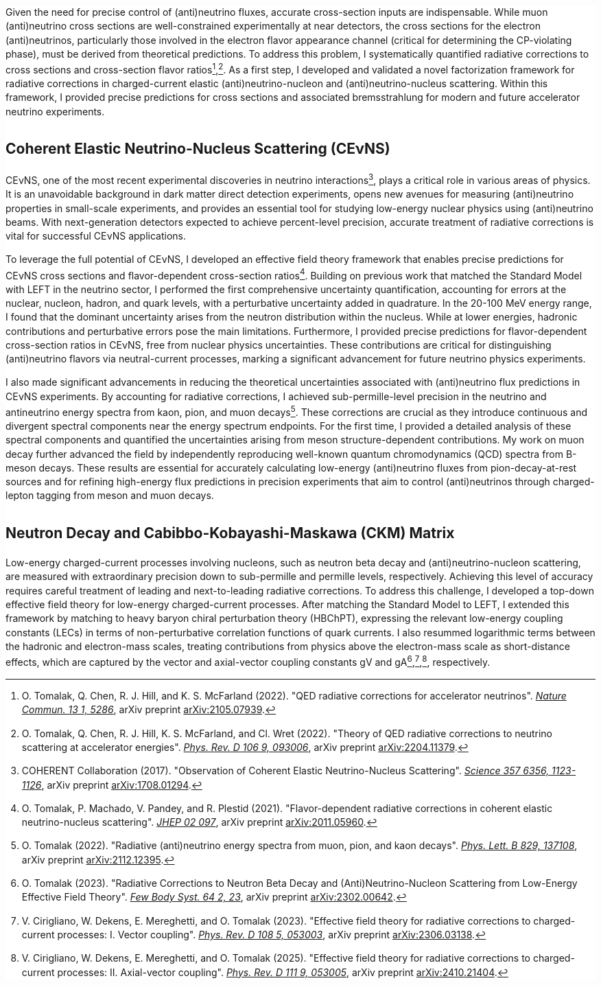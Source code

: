 Given the need for precise control of (anti)neutrino fluxes, accurate cross-section inputs are indispensable. While muon (anti)neutrino cross sections are well-constrained experimentally at near detectors, the cross sections for the electron (anti)neutrinos, particularly those involved in the electron flavor appearance channel (critical for determining the CP-violating phase), must be derived from theoretical predictions. To address this problem, I systematically quantified radiative corrections to cross sections and cross-section flavor ratios[^5],[^6]. As a first step, I developed and validated a novel factorization framework for radiative corrections in charged-current elastic (anti)neutrino-nucleon and (anti)neutrino-nucleus scattering. Within this framework, I provided precise predictions for cross sections and associated bremsstrahlung for modern and future accelerator neutrino experiments.


Coherent Elastic Neutrino-Nucleus Scattering (CEνNS)
------

CEνNS, one of the most recent experimental discoveries in neutrino interactions[^7], plays a critical role in various areas of physics. It is an unavoidable background in dark matter direct detection experiments, opens new avenues for measuring (anti)neutrino properties in small-scale experiments, and provides an essential tool for studying low-energy nuclear physics using (anti)neutrino beams. With next-generation detectors expected to achieve percent-level precision, accurate treatment of radiative corrections is vital for successful CEνNS applications.

To leverage the full potential of CEνNS, I developed an effective field theory framework that enables precise predictions for CEνNS cross sections and flavor-dependent cross-section ratios[^8]. Building on previous work that matched the Standard Model with LEFT in the neutrino sector, I performed the first comprehensive uncertainty quantification, accounting for errors at the nuclear, nucleon, hadron, and quark levels, with a perturbative uncertainty added in quadrature. In the 20-100 MeV energy range, I found that the dominant uncertainty arises from the neutron distribution within the nucleus. While at lower energies, hadronic contributions and perturbative errors pose the main limitations. Furthermore, I provided precise predictions for flavor-dependent cross-section ratios in CEνNS, free from nuclear physics uncertainties. These contributions are critical for distinguishing (anti)neutrino flavors via neutral-current processes, marking a significant advancement for future neutrino physics experiments.

I also made significant advancements in reducing the theoretical uncertainties associated with (anti)neutrino flux predictions in CEνNS experiments. By accounting for radiative corrections, I achieved sub-permille-level precision in the neutrino and antineutrino energy spectra from kaon, pion, and muon decays[^9]. These corrections are crucial as they introduce continuous and divergent spectral components near the energy spectrum endpoints. For the first time, I provided a detailed analysis of these spectral components and quantified the uncertainties arising from meson structure-dependent contributions. My work on muon decay further advanced the field by independently reproducing well-known quantum chromodynamics (QCD) spectra from B-meson decays. These results are essential for accurately calculating low-energy (anti)neutrino fluxes from pion-decay-at-rest sources and for refining high-energy flux predictions in precision experiments that aim to control (anti)neutrinos through charged-lepton tagging from meson and muon decays.
 

Neutron Decay and Cabibbo-Kobayashi-Maskawa (CKM) Matrix
------

Low-energy charged-current processes involving nucleons, such as neutron beta decay and (anti)neutrino-nucleon scattering, are measured with extraordinary precision down to sub-permille and permille levels, respectively. Achieving this level of accuracy requires careful treatment of leading and next-to-leading radiative corrections. To address this challenge, I developed a top-down effective field theory for low-energy charged-current processes. After matching the Standard Model to LEFT, I extended this framework by matching to heavy baryon chiral perturbation theory (HBChPT), expressing the relevant low-energy coupling constants (LECs) in terms of non-perturbative correlation functions of quark currents. I also resummed logarithmic terms between the hadronic and electron-mass scales, treating contributions from physics above the electron-mass scale as short-distance effects, which are captured by the vector and axial-vector coupling constants gV and gA[^10],[^11],[^12], respectively.


[^1]: O. Tomalak and R. J. Hill (2020). "Theory of elastic neutrino-electron scattering". [*Phys. Rev. D 101 3, 033006*]([https://inspirehep.net/literature/1742765](https://journals.aps.org/prd/abstract/10.1103/PhysRevD.101.033006)), arXiv preprint [arXiv:1907.03379](https://arxiv.org/abs/1907.03379).
[^2]: O. Tomalak and R. J. Hill (2020). "On the effective theory of neutrino-electron and neutrino-quark interactions". [*Phys. Lett. B 805, 135466*](https://www.sciencedirect.com/science/article/pii/S0370269320302707?via%3Dihub), arXiv preprint [arXiv:1911.01493](https://arxiv.org/abs/1911.01493).
[^3]: O. Tomalak, K. Borah, R. J. Hill, K. S. McFarland, and D. Ruterbories (2023). "Radiative corrections to inverse muon decay for accelerator neutrinos". [*Phys. Rev. D 107 3, 093005*](https://journals.aps.org/prd/abstract/10.1103/PhysRevD.107.093005), arXiv preprint [arXiv:2211.15947](https://arxiv.org/abs/2211.15947).
[^4]: Particle Data Group (2024). "Review of particle physics". [*Phys. Rev. D 110 3, 030001*](https://pdg.lbl.gov/2024/listings/rpp2024-list-neutrino-prop.pdf).
[^5]: O. Tomalak, Q. Chen, R. J. Hill, and K. S. McFarland (2022). "QED radiative corrections for accelerator neutrinos". [*Nature Commun. 13 1, 5286*](https://www.nature.com/articles/s41467-022-32974-x), arXiv preprint [arXiv:2105.07939](https://arxiv.org/abs/2105.07939).
[^6]: O. Tomalak, Q. Chen, R. J. Hill, K. S. McFarland, and Cl. Wret (2022). "Theory of QED radiative corrections to neutrino scattering at accelerator energies". [*Phys. Rev. D 106 9, 093006*](https://journals.aps.org/prd/abstract/10.1103/PhysRevD.106.093006), arXiv preprint [arXiv:2204.11379](https://arxiv.org/abs/2204.11379).
[^7]: COHERENT Collaboration (2017). "Observation of Coherent Elastic Neutrino-Nucleus Scattering". [*Science 357 6356, 1123-1126*](https://www.science.org/doi/10.1126/science.aao0990), arXiv preprint [arXiv:1708.01294](https://arxiv.org/abs/1708.01294).
[^8]: O. Tomalak, P. Machado, V. Pandey, and R. Plestid (2021). "Flavor-dependent radiative corrections in coherent elastic neutrino-nucleus scattering". [*JHEP 02 097*](https://link.springer.com/article/10.1007/JHEP02(2021)097), arXiv preprint [arXiv:2011.05960](https://arxiv.org/abs/2011.05960).
[^9]: O. Tomalak (2022). "Radiative (anti)neutrino energy spectra from muon, pion, and kaon decays". [*Phys. Lett. B 829, 137108*](https://www.sciencedirect.com/science/article/pii/S0370269322002428?via%3Dihub), arXiv preprint [arXiv:2112.12395](https://arxiv.org/abs/2112.12395).
[^10]: O. Tomalak (2023). "Radiative Corrections to Neutron Beta Decay and (Anti)Neutrino-Nucleon Scattering from Low-Energy Effective Field Theory". [*Few Body Syst. 64 2, 23*](https://link.springer.com/article/10.1007/s00601-023-01802-3), arXiv preprint [arXiv:2302.00642](https://arxiv.org/abs/2302.00642).
[^11]: V. Cirigliano, W. Dekens, E. Mereghetti, and O. Tomalak (2023). "Effective field theory for radiative corrections to charged-current processes: I. Vector coupling". [*Phys. Rev. D 108 5, 053003*](https://journals.aps.org/prd/abstract/10.1103/PhysRevD.108.053003), arXiv preprint [arXiv:2306.03138](https://arxiv.org/abs/2306.03138).
[^12]: V. Cirigliano, W. Dekens, E. Mereghetti, and O. Tomalak (2025). "Effective field theory for radiative corrections to charged-current processes: II. Axial-vector coupling". [*Phys. Rev. D 111 9, 053005*](https://journals.aps.org/prd/abstract/10.1103/PhysRevD.111.053005), arXiv preprint [arXiv:2410.21404](https://arxiv.org/abs/2410.21404).
[^13]: O. Tomalak and M. Vanderhaeghen (2014). "Two-photon exchange corrections in elastic muon-proton scattering". [*	Phys. Rev. D 90, 013006*](https://journals.aps.org/prd/abstract/10.1103/PhysRevD.90.013006), arXiv preprint [arXiv:1405.1600](https://arxiv.org/abs/1405.1600).
[^14]: O. Tomalak and M. Vanderhaeghen (2016). "Two-photon exchange correction in elastic unpolarized electron-proton scattering at small momentum transfer". [*Phys. Rev. D 93, 013023*](https://journals.aps.org/prd/abstract/10.1103/PhysRevD.93.013023), arXiv preprint [arXiv:1508.03759](https://arxiv.org/abs/1508.03759).
[^15]: O. Tomalak and M. Vanderhaeghen (2016). "Two-photon exchange correction to muon–proton elastic scattering at low momentum transfer". [*Eur. Phys. J. C 76, no. 3, 125*](https://link.springer.com/article/10.1140/epjc/s10052-016-3966-3), arXiv preprint [arXiv:1512.09113](https://arxiv.org/abs/1512.09113).
[^16]:  O. Tomalak and M. Vanderhaeghen (2015). "Subtracted dispersion relation formalism for the two-photon exchange correction to elastic electron-proton scattering: comparison with data". [*Eur. Phys. J. A 51 2, 24*](https://link.springer.com/article/10.1140/epja/i2015-15024-1), arXiv preprint [arXiv:1408.5330](https://arxiv.org/abs/1408.5330).
[^17]: B. Pasquini, O. Tomalak and M. Vanderhaeghen(2017). "Two-photon exchange contribution to elastic electron-proton scattering: Full dispersive treatment of πN states and comparison with data". [*Phys. Rev. D 96 9, 096001*](https://journals.aps.org/prd/abstract/10.1103/PhysRevD.96.096001), arXiv preprint [arXiv:1708.03303](https://arxiv.org/abs/1708.03303).
[^18]: B. Pasquini, O. Tomalak and M. Vanderhaeghen(2017). "Two-photon exchange contribution to elastic electron-proton scattering: Full dispersive treatment of πN states at low momentum transfers". [*Phys. Rev. D 95 9, 096001*](https://journals.aps.org/prd/abstract/10.1103/PhysRevD.95.096001), arXiv preprint [arXiv:1612.07726](https://arxiv.org/abs/1612.07726).
[^19]: O. Tomalak (2018). "Two-photon exchange correction in elastic lepton-proton scattering". [*Few Body Syst. 59 5, 87*](https://link.springer.com/article/10.1007/s00601-018-1413-8), arXiv preprint [arXiv:1806.01627](https://arxiv.org/abs/1806.01627).
[^20]: O. Tomalak and M. Vanderhaeghen (2018). "Dispersion relation formalism for the two-photon exchange correction to elastic muon–proton scattering: elastic intermediate state". [*Eur. Phys. J. C 78 6, 514*](https://link.springer.com/article/10.1140/epjc/s10052-018-5988-5), arXiv preprint [arXiv:1803.05349](https://arxiv.org/abs/1803.05349).
[^21]: PRAD Collaboration (2019). "A small proton charge radius from an electron–proton scattering experiment". [*Nature 575 7781, 147-150*](https://www.nature.com/articles/s41586-019-1721-2).
[^22]: K. Borah, R.J. Hill, G. Lee, and O. Tomalak (2020). "Parametrization and applications of the low-Q<sup>2</sup> nucleon vector form factors". [*Phys. Rev. D 102 7, 074012*](https://journals.aps.org/prd/abstract/10.1103/PhysRevD.102.074012), arXiv preprint [arXiv:2003.13640](https://arxiv.org/abs/2003.13640).
[^23]: A1 Collaboration (2010). "High-precision determination of the electric and magnetic form factors of the proton". [*Phys. Rev. Lett. 105 242001*](https://journals.aps.org/prl/abstract/10.1103/PhysRevLett.105.242001), arXiv preprint [arXiv:1007.5076](https://arxiv.org/abs/1007.5076).
[^24]: A1 Collaboration (2014). "Electric and magnetic form factors of the proton". [*Phys. Rev. C 90 1, 015206*](https://journals.aps.org/prc/abstract/10.1103/PhysRevC.90.015206), arXiv preprint [arXiv:1307.6227](https://arxiv.org/abs/1307.6227).
[^25]: M. Heller, O. Tomalak, and M. Vanderhaeghen (2018). "Soft-photon corrections to the Bethe-Heitler process in the γp → l<sup>+</sup>l<sup>-</sup>p reaction". [*Phys. Rev. D 97 7, 076012*](https://journals.aps.org/prd/abstract/10.1103/PhysRevD.97.076012), arXiv preprint [arXiv:1802.07174](https://arxiv.org/abs/1802.07174).
[^26]: M. Heller, O. Tomalak, and M. Vanderhaeghen (2019). "Leading Order Corrections to the Bethe-Heitler Process in the γp → l<sup>+</sup>l<sup>-</sup>p reaction". [*Phys. Rev. D 100 7, 076013*](https://journals.aps.org/prd/abstract/10.1103/PhysRevD.100.076013), arXiv preprint [arXiv:1906.02706](https://arxiv.org/abs/1906.02706).
[^27]: Vl. Pauk and M. Vanderhaeghen (2015). "Lepton universality test in the photoproduction of e<sup>+</sup>e<sup>-</sup> versus μ<sup>+</sup>μ<sup>-</sup> pairs on a proton target". [*Phys. Rev. Lett. 115 22, 221804*](https://journals.aps.org/prl/abstract/10.1103/PhysRevLett.115.221804), arXiv preprint [arXiv:1503.01362](https://arxiv.org/abs/1503.01362).
[^28]: MINERvA Collaboration (2023). "Measurement of the axial vector form factor from antineutrino–proton scattering". [*Nature 614 7946, 48-53*](https://www.nature.com/articles/s41586-022-05478-3).
[^29]: O. Tomalak, R. Gupta, and T. Bhattacharya (2023). "Confronting the axial-vector form factor from lattice QCD with MINERvA antineutrino-proton data". [*Phys. Rev. D 108 7, 074514*](https://journals.aps.org/prd/abstract/10.1103/PhysRevD.108.074514), arXiv preprint [arXiv:2307.14920](https://arxiv.org/abs/2307.14920).
[^30]: R. Petti, R.J. Hill, and O. Tomalak (2024). "Nucleon axial-vector form factor and radius from future neutrino experiments". [*Phys. Rev. D 109 5, L051301*](https://journals.aps.org/prd/abstract/10.1103/PhysRevD.109.L051301), arXiv preprint [arXiv:2309.02509](https://arxiv.org/abs/2309.02509).
[^31]: O. Tomalak (2021). "Axial and pseudoscalar form factors from charged current quasielastic neutrino-nucleon scattering". [*Phys. Rev. D 103 1, 013006*](https://journals.aps.org/prd/abstract/10.1103/PhysRevD.103.013006), arXiv preprint [arXiv:2008.03527](https://arxiv.org/abs/2008.03527).
[^32]: K. Borah, M. Betancourt, R.J. Hill, Th. Junk, and O. Tomalak (2024). "Invariant amplitudes, unpolarized cross sections, and polarization asymmetries in neutrino-nucleon and antineutrino-nucleon elastic scattering". [*Phys. Rev. D 110 1, 013004*](https://journals.aps.org/prd/abstract/10.1103/PhysRevD.110.013004), arXiv preprint [arXiv:2403.04687](https://arxiv.org/abs/2403.04687).
[^33]: O. Tomalak, K. Borah, M. Betancourt, R.J. Hill, and Th. Junk (2024). "Constraints on new physics with (anti)neutrino-nucleon scattering data". [*Phys. Lett. B 854 138718*](https://www.sciencedirect.com/science/article/pii/S0370269324002764?via%3Dihub), arXiv preprint [arXiv:2402.14115](https://arxiv.org/abs/2402.14115).
[^34]: R. Pohl et al. (2010). "The size of the proton". [*Nature 466 213-216*]([https://journals.aps.org/prl/abstract/10.1103/PhysRevLett.107.203001](https://www.nature.com/articles/nature09250)).
[^35]: A. Antognini et al. (2011). "Proton Structure from the Measurement of 2S−2P Transition Frequencies of Muonic Hydrogen". [*Science 339 417-420*](https://www.science.org/doi/10.1126/science.1230016).
[^36]: Chr.G. Partney et al. (2011). "Improved Measurement of the Hydrogen 1S - 2S Transition Frequency". [*Phys. Rev. Lett. 107 203001*](https://journals.aps.org/prl/abstract/10.1103/PhysRevLett.107.203001), arXiv preprint [arXiv:1107.3101](https://arxiv.org/abs/1107.3101).
[^37]: O. Tomalak (2019). "Two-Photon Exchange Correction to the Lamb Shift and Hyperfine Splitting of S Levels". [*Eur. Phys. J. A 55 5, 64*](https://link.springer.com/article/10.1140/epja/i2019-12743-1), arXiv preprint [arXiv:1808.09204](https://arxiv.org/abs/1808.09204).
[^38]: O. Tomalak (2019). "Two-photon exchange on the neutron and the hyperfine splitting". [*Phys. Rev. D 99 5, 056018*](https://journals.aps.org/prd/abstract/10.1103/PhysRevD.99.056018), arXiv preprint [arXiv:1812.03884](https://arxiv.org/abs/1812.03884).
[^39]: O. Tomalak (2017). "Two-photon exchange correction to the hyperfine splitting in muonic hydrogen". [*Eur. Phys. J. C 77 12, 858*](https://link.springer.com/article/10.1140/epjc/s10052-017-5435-z), arXiv preprint [arXiv:1708.02509](https://arxiv.org/abs/1708.02509).
[^40]: O. Tomalak (2018). "Hyperfine splitting in ordinary and muonic hydrogen". [*Eur. Phys. J. A 54 1, 3*](https://link.springer.com/article/10.1140/epja/i2018-12453-2), arXiv preprint [arXiv:1709.06544](https://arxiv.org/abs/1709.06544).
[^41]: O. Tomalak (2017). "Forward two-photon exchange in elastic lepton–proton scattering and hyperfine-splitting correction". [*Eur. Phys. J. C 77 (2017) 8, 517*](https://link.springer.com/article/10.1140/epjc/s10052-017-5087-z), arXiv preprint [arXiv:1701.05514](https://arxiv.org/abs/1701.05514).
[^42]: O. Tomalak and I. Vitev (2022). "QED medium effects in (anti)neutrino-nucleus and electron-nucleus scattering: Elastic scattering on nucleons". [*Phys. Lett. B 835 137492*](https://www.sciencedirect.com/science/article/pii/S0370269322006268?via%3Dihub), arXiv preprint [arXiv:2206.10637](https://arxiv.org/abs/2206.10637).
[^43]: O. Tomalak and I. Vitev (2023). "Broadening of particle distributions in electron-, neutrino-, and antineutrino-nucleus scattering from QED interactions". [*Phys. Rev. D 108 9, 9*](https://journals.aps.org/prd/abstract/10.1103/PhysRevD.108.093003), arXiv preprint [arXiv:2310.01414](https://arxiv.org/abs/2310.01414).
[^44]: O. Tomalak and I. Vitev (2025). "QED nuclear medium effects at EIC energies". [*Phys. Rev. D*](https://arxiv.org/abs/2502.06943), arXiv preprint [arXiv:2502.06943](https://arxiv.org/abs/2502.06943).
[^45]: O. Tomalak and I. Vitev (2024). "Medium-induced photon bremsstrahlung in neutrino-nucleus, antineutrino-nucleus, and electron-nucleus scattering from multiple QED interactions". [*Phys. Rev. D 109 7, 073010*](https://journals.aps.org/prd/abstract/10.1103/PhysRevD.109.073010), arXiv preprint [arXiv:2402.16851](https://arxiv.org/abs/2402.16851).
[^46]: O. Tomalak (2020). "Electromagnetic proton–neutron mass difference". [*Eur. Phys. J. Plus 135 6, 411*](https://link.springer.com/article/10.1140/epjp/s13360-020-00413-9), arXiv preprint [arXiv:1810.02502](https://arxiv.org/abs/1810.02502).
[^47]: M. Sydorenko, O. Tomalak, and Yu. Shtanov (2016). "Magnetic fields and chiral asymmetry in the early hot universe". [*JCAP 10 018*](https://iopscience.iop.org/article/10.1088/1475-7516/2016/10/018), arXiv preprint [arXiv:1607.04845](https://arxiv.org/abs/1607.04845).
[^48]: O. Tomalak, and Yu. Shtanov (2014). "Gravitational waves from the evolution of magnetic field after electroweak epoch". arXiv preprint [arXiv:1409.5153](https://arxiv.org/abs/1409.5153).
[^49]: ZEUS Collaboration (2010). "Measurement of beauty production in DIS and F<sub>2</sub><sup>bb̅</sup> extraction at ZEUS". [*Eur. Phys. J. C 69*](https://inspirehep.net/literature/855232), arXiv preprint [arXiv:1005.3396](https://arxiv.org/abs/1005.3396).
[^50]: Cl. Peset, A. Pineda, and O. Tomalak (2021). "The proton radius (puzzle?) and its relatives". [*Prog. Part. Nucl. Phys. 121 103901*](https://www.sciencedirect.com/science/article/abs/pii/S0146641021000600?via%3Dihub), arXiv preprint [arXiv:2106.00695](https://arxiv.org/abs/2106.00695).
[^51]: A. Afanasev, J.C. Bernauer, P. Blunden, J. Blümlein, Eth.W. Cline, J.M. Friedrich, Fr. Hagelstein, T. Husek, M. Kohl, Fr. Myhrer, G. Paz, S. Schadmand, A. Schmidt, Vl. Sharkovska, A. Signer, O. Tomalak, E. Tomasi-Gustafsson, Y. Ulrich, and M. Vanderhaeghen (2024). "Radiative corrections: from medium to high energy experiments". [*Eur. Phys. J. A 60 4, 91*](https://link.springer.com/article/10.1140/epja/s10050-024-01281-y), arXiv preprint [arXiv:2306.14578](https://arxiv.org/abs/2306.14578).